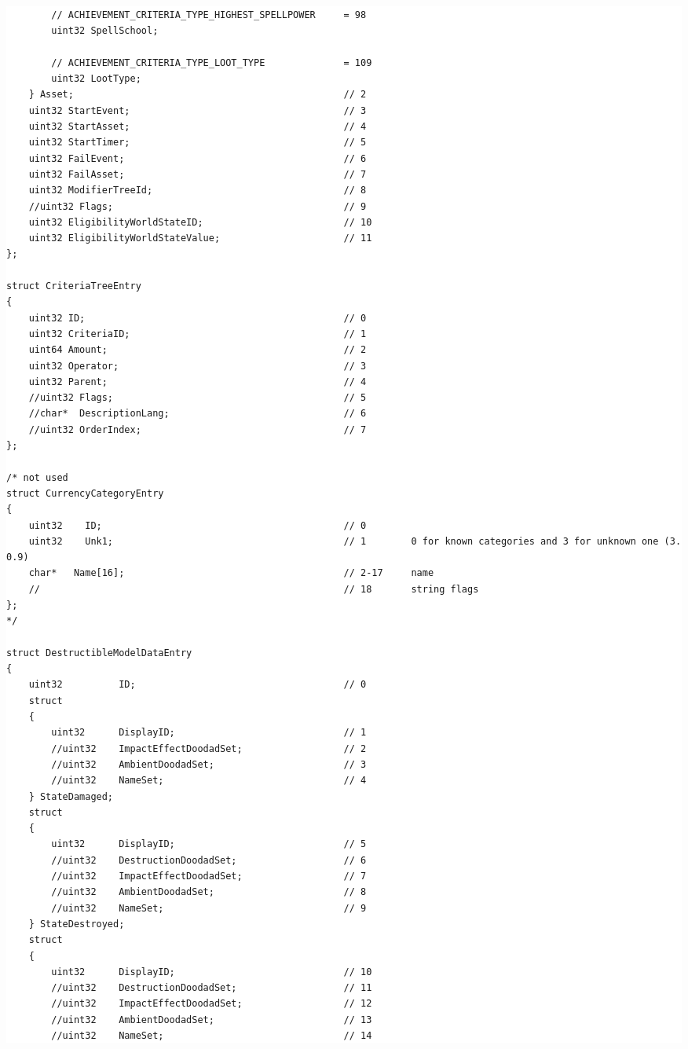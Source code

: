             // ACHIEVEMENT_CRITERIA_TYPE_HIGHEST_SPELLPOWER     = 98
            uint32 SpellSchool;
    
            // ACHIEVEMENT_CRITERIA_TYPE_LOOT_TYPE              = 109
            uint32 LootType;
        } Asset;                                                // 2
        uint32 StartEvent;                                      // 3
        uint32 StartAsset;                                      // 4
        uint32 StartTimer;                                      // 5
        uint32 FailEvent;                                       // 6
        uint32 FailAsset;                                       // 7
        uint32 ModifierTreeId;                                  // 8
        //uint32 Flags;                                         // 9
        uint32 EligibilityWorldStateID;                         // 10
        uint32 EligibilityWorldStateValue;                      // 11
    };
    
    struct CriteriaTreeEntry
    {
        uint32 ID;                                              // 0
        uint32 CriteriaID;                                      // 1
        uint64 Amount;                                          // 2
        uint32 Operator;                                        // 3
        uint32 Parent;                                          // 4
        //uint32 Flags;                                         // 5
        //char*  DescriptionLang;                               // 6
        //uint32 OrderIndex;                                    // 7
    };
    
    /* not used
    struct CurrencyCategoryEntry
    {
        uint32    ID;                                           // 0
        uint32    Unk1;                                         // 1        0 for known categories and 3 for unknown one (3.0.9)
        char*   Name[16];                                       // 2-17     name
        //                                                      // 18       string flags
    };
    */
    
    struct DestructibleModelDataEntry
    {
        uint32          ID;                                     // 0
        struct
        {
            uint32      DisplayID;                              // 1
            //uint32    ImpactEffectDoodadSet;                  // 2
            //uint32    AmbientDoodadSet;                       // 3
            //uint32    NameSet;                                // 4
        } StateDamaged;
        struct
        {
            uint32      DisplayID;                              // 5
            //uint32    DestructionDoodadSet;                   // 6
            //uint32    ImpactEffectDoodadSet;                  // 7
            //uint32    AmbientDoodadSet;                       // 8
            //uint32    NameSet;                                // 9
        } StateDestroyed;
        struct
        {
            uint32      DisplayID;                              // 10
            //uint32    DestructionDoodadSet;                   // 11
            //uint32    ImpactEffectDoodadSet;                  // 12
            //uint32    AmbientDoodadSet;                       // 13
            //uint32    NameSet;                                // 14